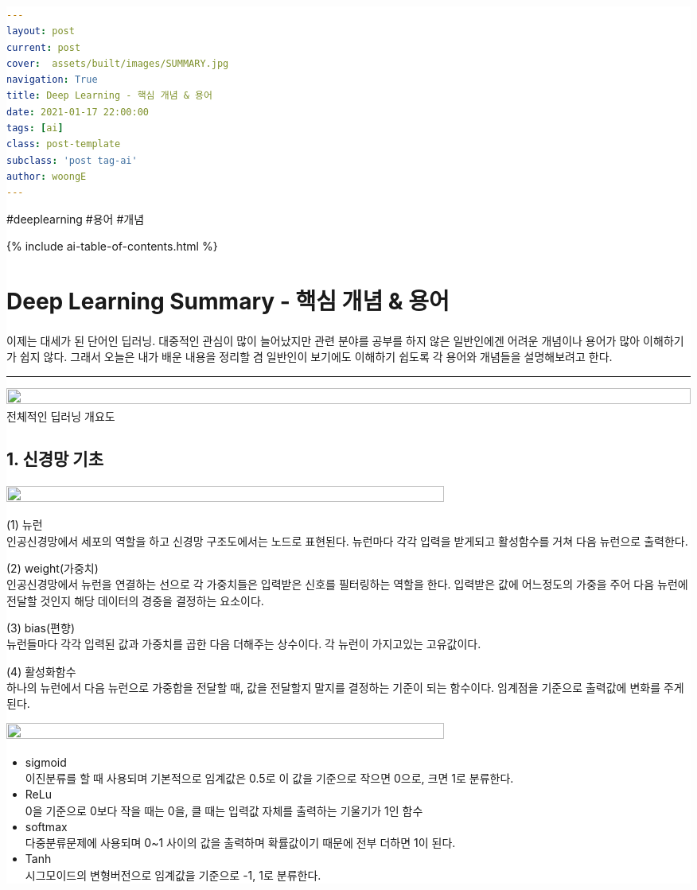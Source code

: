 ```yaml
---
layout: post
current: post
cover:  assets/built/images/SUMMARY.jpg
navigation: True
title: Deep Learning - 핵심 개념 & 용어 
date: 2021-01-17 22:00:00
tags: [ai]
class: post-template
subclass: 'post tag-ai'
author: woongE
---
```

#deeplearning #용어 #개념


{% include ai-table-of-contents.html %}

# Deep Learning Summary - 핵심 개념 & 용어

이제는 대세가 된 단어인 딥러닝. 대중적인 관심이 많이 늘어났지만 관련 분야를 공부를 하지 않은 일반인에겐 어려운 개념이나 용어가 많아 이해하기가 쉽지 않다. 그래서 오늘은 내가 배운 내용을 정리할 겸 일반인이 보기에도 이해하기 쉽도록 각 용어와 개념들을 설명해보려고 한다.

---
<img src="https://user-images.githubusercontent.com/70134676/104846469-0d2ee480-591e-11eb-86ee-e8bb5705f5ce.png" width="100%" height="100%">
전체적인 딥러닝 개요도

## 1. 신경망 기초
<img src="https://user-images.githubusercontent.com/70134676/104845364-60059d80-5918-11eb-8e0f-d48adb341dd8.png" width="80%" height="80%">


(1) 뉴런  
인공신경망에서 세포의 역할을 하고 신경망 구조도에서는 노드로 표현된다. 
뉴런마다 각각 입력을 받게되고 활성함수를 거쳐 다음 뉴런으로 출력한다. 

(2) weight(가중치)  
인공신경망에서 뉴런을 연결하는 선으로 각 가중치들은 입력받은 신호를 필터링하는 역할을 한다.
입력받은 값에 어느정도의 가중을 주어 다음 뉴런에 전달할 것인지 해당 데이터의 경중을 결정하는 요소이다.

(3) bias(편향)  
뉴런들마다 각각 입력된 값과 가중치를 곱한 다음 더해주는 상수이다. 각 뉴런이 가지고있는 고유값이다.

(4) 활성화함수  
하나의 뉴런에서 다음 뉴런으로 가중합을 전달할 때, 값을 전달할지 말지를 결정하는 기준이 되는 함수이다. 임계점을 기준으로 출력값에 변화를 주게된다.

<img src="https://t1.daumcdn.net/cfile/tistory/994C83365D4FD0D125" width="80%" height="80%">

- sigmoid  
이진분류를 할 때 사용되며 기본적으로 임계값은 0.5로 이 값을 기준으로 작으면 0으로, 크면 1로 분류한다.
- ReLu  
0을 기준으로 0보다 작을 때는 0을, 클 때는 입력값 자체를 출력하는 기울기가 1인 함수
- softmax  
다중분류문제에 사용되며 0~1 사이의 값을 출력하며 확률값이기 때문에 전부 더하면 1이 된다.
- Tanh  
시그모이드의 변형버전으로 임계값을 기준으로 -1, 1로 분류한다.
